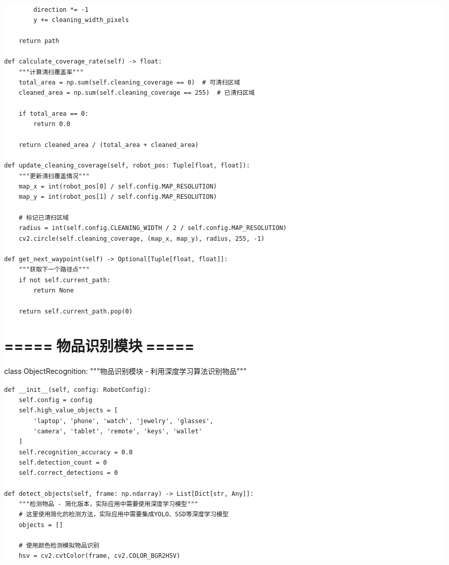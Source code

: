             direction *= -1
            y += cleaning_width_pixels
        
        return path
    
    def calculate_coverage_rate(self) -> float:
        """计算清扫覆盖率"""
        total_area = np.sum(self.cleaning_coverage == 0)  # 可清扫区域
        cleaned_area = np.sum(self.cleaning_coverage == 255)  # 已清扫区域
        
        if total_area == 0:
            return 0.0
        
        return cleaned_area / (total_area + cleaned_area)
    
    def update_cleaning_coverage(self, robot_pos: Tuple[float, float]):
        """更新清扫覆盖情况"""
        map_x = int(robot_pos[0] / self.config.MAP_RESOLUTION)
        map_y = int(robot_pos[1] / self.config.MAP_RESOLUTION)
        
        # 标记已清扫区域
        radius = int(self.config.CLEANING_WIDTH / 2 / self.config.MAP_RESOLUTION)
        cv2.circle(self.cleaning_coverage, (map_x, map_y), radius, 255, -1)
    
    def get_next_waypoint(self) -> Optional[Tuple[float, float]]:
        """获取下一个路径点"""
        if not self.current_path:
            return None
        
        return self.current_path.pop(0)

# ===== 物品识别模块 =====
class ObjectRecognition:
    """物品识别模块 - 利用深度学习算法识别物品"""
    
    def __init__(self, config: RobotConfig):
        self.config = config
        self.high_value_objects = [
            'laptop', 'phone', 'watch', 'jewelry', 'glasses',
            'camera', 'tablet', 'remote', 'keys', 'wallet'
        ]
        self.recognition_accuracy = 0.0
        self.detection_count = 0
        self.correct_detections = 0
        
    def detect_objects(self, frame: np.ndarray) -> List[Dict[str, Any]]:
        """检测物品 - 简化版本，实际应用中需要使用深度学习模型"""
        # 这里使用简化的检测方法，实际应用中需要集成YOLO、SSD等深度学习模型
        objects = []
        
        # 使用颜色检测模拟物品识别
        hsv = cv2.cvtColor(frame, cv2.COLOR_BGR2HSV)
        
